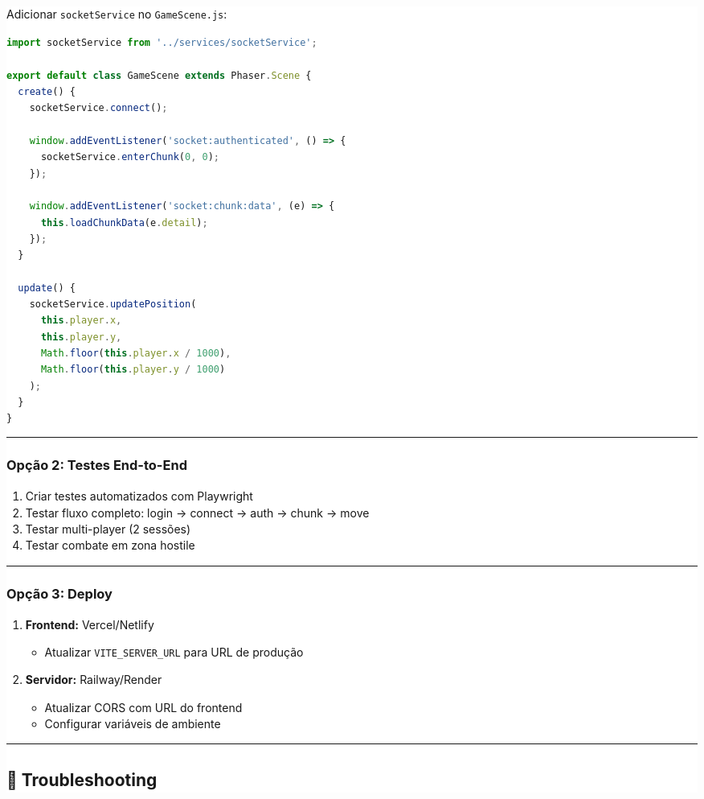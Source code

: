 Adicionar `socketService` no `GameScene.js`:

```javascript
import socketService from '../services/socketService';

export default class GameScene extends Phaser.Scene {
  create() {
    socketService.connect();
    
    window.addEventListener('socket:authenticated', () => {
      socketService.enterChunk(0, 0);
    });
    
    window.addEventListener('socket:chunk:data', (e) => {
      this.loadChunkData(e.detail);
    });
  }
  
  update() {
    socketService.updatePosition(
      this.player.x,
      this.player.y,
      Math.floor(this.player.x / 1000),
      Math.floor(this.player.y / 1000)
    );
  }
}
```

---

### Opção 2: Testes End-to-End

1. Criar testes automatizados com Playwright
2. Testar fluxo completo: login → connect → auth → chunk → move
3. Testar multi-player (2 sessões)
4. Testar combate em zona hostile

---

### Opção 3: Deploy

1. **Frontend:** Vercel/Netlify
   - Atualizar `VITE_SERVER_URL` para URL de produção
   
2. **Servidor:** Railway/Render
   - Atualizar CORS com URL do frontend
   - Configurar variáveis de ambiente

---

## 🐛 Troubleshooting
